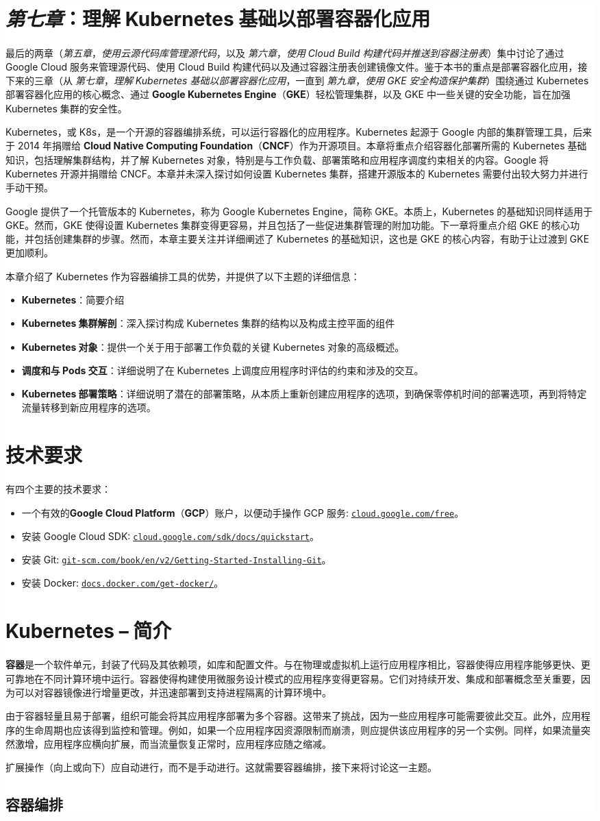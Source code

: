 # *第七章*：理解 Kubernetes 基础以部署容器化应用

最后的两章（*第五章*，*使用云源代码库管理源代码*，以及 *第六章*，*使用 Cloud Build 构建代码并推送到容器注册表*）集中讨论了通过 Google Cloud 服务来管理源代码、使用 Cloud Build 构建代码以及通过容器注册表创建镜像文件。鉴于本书的重点是部署容器化应用，接下来的三章（从 *第七章*，*理解 Kubernetes 基础以部署容器化应用*，一直到 *第九章*，*使用 GKE 安全构造保护集群*）围绕通过 Kubernetes 部署容器化应用的核心概念、通过 **Google Kubernetes Engine**（**GKE**）轻松管理集群，以及 GKE 中一些关键的安全功能，旨在加强 Kubernetes 集群的安全性。

Kubernetes，或 K8s，是一个开源的容器编排系统，可以运行容器化的应用程序。Kubernetes 起源于 Google 内部的集群管理工具，后来于 2014 年捐赠给 **Cloud Native Computing Foundation**（**CNCF**）作为开源项目。本章将重点介绍容器化部署所需的 Kubernetes 基础知识，包括理解集群结构，并了解 Kubernetes 对象，特别是与工作负载、部署策略和应用程序调度约束相关的内容。Google 将 Kubernetes 开源并捐赠给 CNCF。本章并未深入探讨如何设置 Kubernetes 集群，搭建开源版本的 Kubernetes 需要付出较大努力并进行手动干预。

Google 提供了一个托管版本的 Kubernetes，称为 Google Kubernetes Engine，简称 GKE。本质上，Kubernetes 的基础知识同样适用于 GKE。然而，GKE 使得设置 Kubernetes 集群变得更容易，并且包括了一些促进集群管理的附加功能。下一章将重点介绍 GKE 的核心功能，并包括创建集群的步骤。然而，本章主要关注并详细阐述了 Kubernetes 的基础知识，这也是 GKE 的核心内容，有助于让过渡到 GKE 更加顺利。

本章介绍了 Kubernetes 作为容器编排工具的优势，并提供了以下主题的详细信息：

+   **Kubernetes**：简要介绍

+   **Kubernetes 集群解剖**：深入探讨构成 Kubernetes 集群的结构以及构成主控平面的组件

+   **Kubernetes 对象**：提供一个关于用于部署工作负载的关键 Kubernetes 对象的高级概述。

+   **调度和与 Pods 交互**：详细说明了在 Kubernetes 上调度应用程序时评估的约束和涉及的交互。

+   **Kubernetes 部署策略**：详细说明了潜在的部署策略，从本质上重新创建应用程序的选项，到确保零停机时间的部署选项，再到将特定流量转移到新应用程序的选项。

# 技术要求

有四个主要的技术要求：

+   一个有效的**Google Cloud Platform**（**GCP**）账户，以便动手操作 GCP 服务: [`cloud.google.com/free`](https://cloud.google.com/free)。

+   安装 Google Cloud SDK: [`cloud.google.com/sdk/docs/quickstart`](https://cloud.google.com/sdk/docs/quickstart)。

+   安装 Git: [`git-scm.com/book/en/v2/Getting-Started-Installing-Git`](https://git-scm.com/book/en/v2/Getting-Started-Installing-Git)。

+   安装 Docker: [`docs.docker.com/get-docker/`](https://docs.docker.com/get-docker/)。

# Kubernetes – 简介

**容器**是一个软件单元，封装了代码及其依赖项，如库和配置文件。与在物理或虚拟机上运行应用程序相比，容器使得应用程序能够更快、更可靠地在不同计算环境中运行。容器使得构建使用微服务设计模式的应用程序变得更容易。它们对持续开发、集成和部署概念至关重要，因为可以对容器镜像进行增量更改，并迅速部署到支持进程隔离的计算环境中。

由于容器轻量且易于部署，组织可能会将其应用程序部署为多个容器。这带来了挑战，因为一些应用程序可能需要彼此交互。此外，应用程序的生命周期也应该得到监控和管理。例如，如果一个应用程序因资源限制而崩溃，则应提供该应用程序的另一个实例。同样，如果流量突然激增，应用程序应横向扩展，而当流量恢复正常时，应用程序应随之缩减。

扩展操作（向上或向下）应自动进行，而不是手动进行。这就需要容器编排，接下来将讨论这一主题。

## 容器编排

